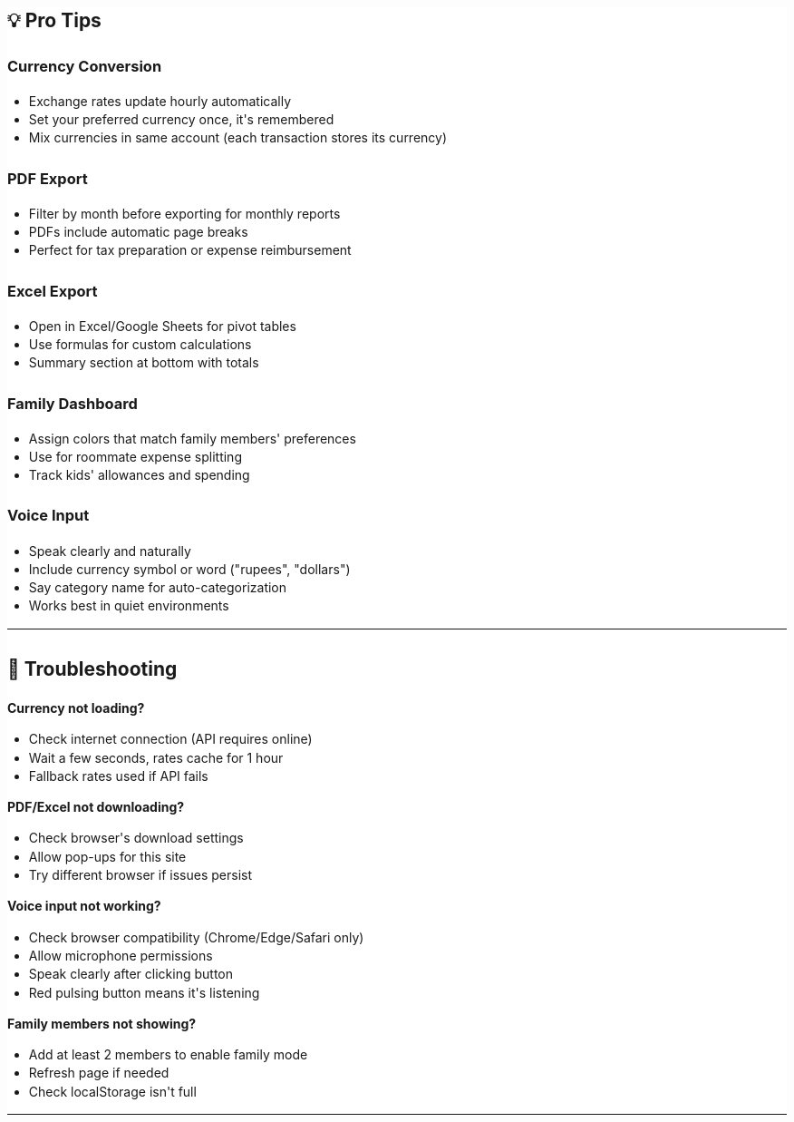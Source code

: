 ## 💡 Pro Tips

### Currency Conversion
- Exchange rates update hourly automatically
- Set your preferred currency once, it's remembered
- Mix currencies in same account (each transaction stores its currency)

### PDF Export
- Filter by month before exporting for monthly reports
- PDFs include automatic page breaks
- Perfect for tax preparation or expense reimbursement

### Excel Export
- Open in Excel/Google Sheets for pivot tables
- Use formulas for custom calculations
- Summary section at bottom with totals

### Family Dashboard
- Assign colors that match family members' preferences
- Use for roommate expense splitting
- Track kids' allowances and spending

### Voice Input
- Speak clearly and naturally
- Include currency symbol or word ("rupees", "dollars")
- Say category name for auto-categorization
- Works best in quiet environments

---

## 🔧 Troubleshooting

**Currency not loading?**
- Check internet connection (API requires online)
- Wait a few seconds, rates cache for 1 hour
- Fallback rates used if API fails

**PDF/Excel not downloading?**
- Check browser's download settings
- Allow pop-ups for this site
- Try different browser if issues persist

**Voice input not working?**
- Check browser compatibility (Chrome/Edge/Safari only)
- Allow microphone permissions
- Speak clearly after clicking button
- Red pulsing button means it's listening

**Family members not showing?**
- Add at least 2 members to enable family mode
- Refresh page if needed
- Check localStorage isn't full

---